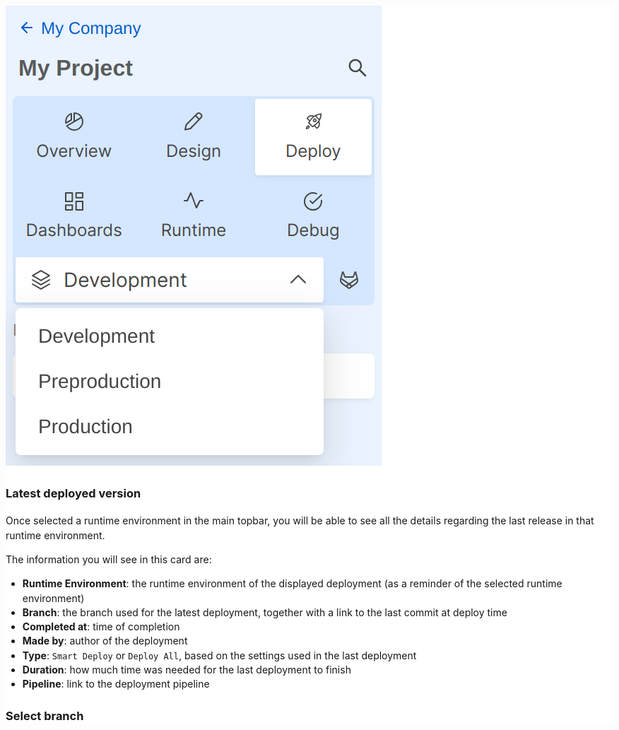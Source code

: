 ![Environment](img/deploy-select-env.png)

### Latest deployed version

Once selected a runtime environment in the main topbar, you will be able to see all the details regarding the last release in that runtime environment.

The information you will see in this card are:

* **Runtime Environment**: the runtime environment of the displayed deployment (as a reminder of the selected runtime environment)
* **Branch**: the branch used for the latest deployment, together with a link to the last commit at deploy time
* **Completed at**: time of completion
* **Made by**: author of the deployment
* **Type**: `Smart Deploy` or `Deploy All`, based on the settings used in the last deployment
* **Duration**: how much time was needed for the last deployment to finish
* **Pipeline**: link to the deployment pipeline

### Select branch  
